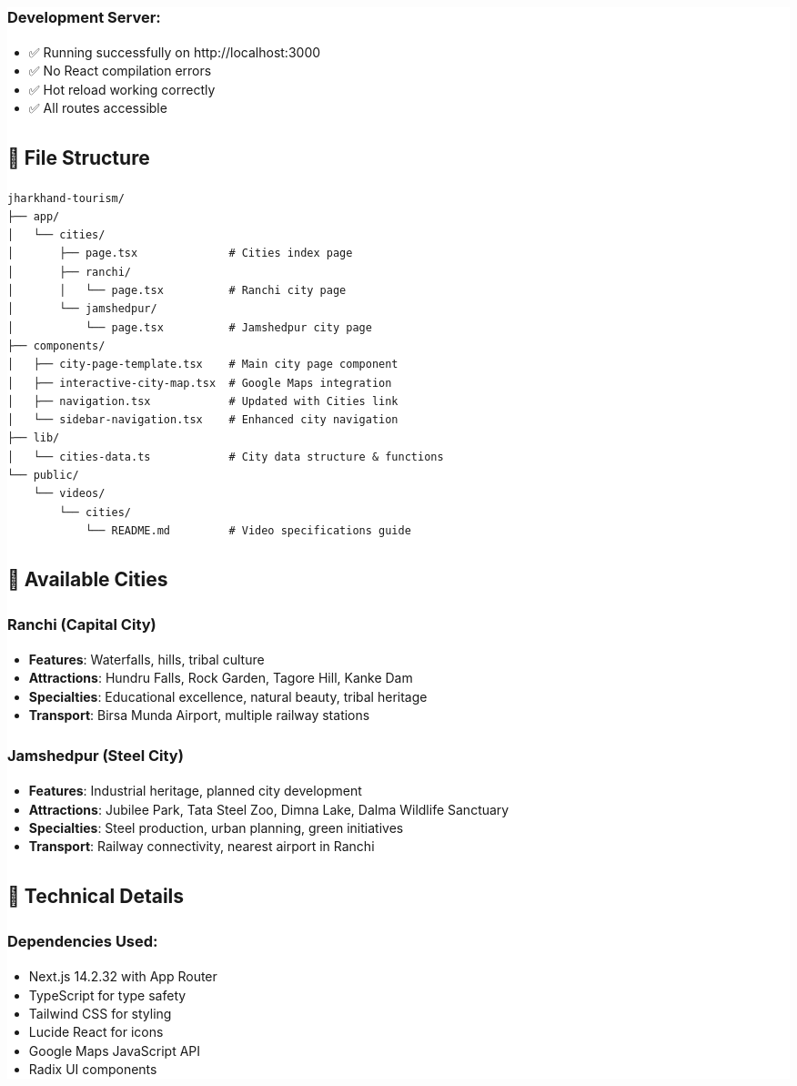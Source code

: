 ### **Development Server:**
- ✅ Running successfully on http://localhost:3000
- ✅ No React compilation errors
- ✅ Hot reload working correctly
- ✅ All routes accessible

## 📂 File Structure

```
jharkhand-tourism/
├── app/
│   └── cities/
│       ├── page.tsx              # Cities index page
│       ├── ranchi/
│       │   └── page.tsx          # Ranchi city page
│       └── jamshedpur/
│           └── page.tsx          # Jamshedpur city page
├── components/
│   ├── city-page-template.tsx    # Main city page component
│   ├── interactive-city-map.tsx  # Google Maps integration
│   ├── navigation.tsx            # Updated with Cities link
│   └── sidebar-navigation.tsx    # Enhanced city navigation
├── lib/
│   └── cities-data.ts            # City data structure & functions
└── public/
    └── videos/
        └── cities/
            └── README.md         # Video specifications guide
```

## 🎯 Available Cities

### **Ranchi** (Capital City)
- **Features**: Waterfalls, hills, tribal culture
- **Attractions**: Hundru Falls, Rock Garden, Tagore Hill, Kanke Dam
- **Specialties**: Educational excellence, natural beauty, tribal heritage
- **Transport**: Birsa Munda Airport, multiple railway stations

### **Jamshedpur** (Steel City)
- **Features**: Industrial heritage, planned city development
- **Attractions**: Jubilee Park, Tata Steel Zoo, Dimna Lake, Dalma Wildlife Sanctuary
- **Specialties**: Steel production, urban planning, green initiatives
- **Transport**: Railway connectivity, nearest airport in Ranchi

## 🔧 Technical Details

### **Dependencies Used:**
- Next.js 14.2.32 with App Router
- TypeScript for type safety
- Tailwind CSS for styling
- Lucide React for icons
- Google Maps JavaScript API
- Radix UI components
